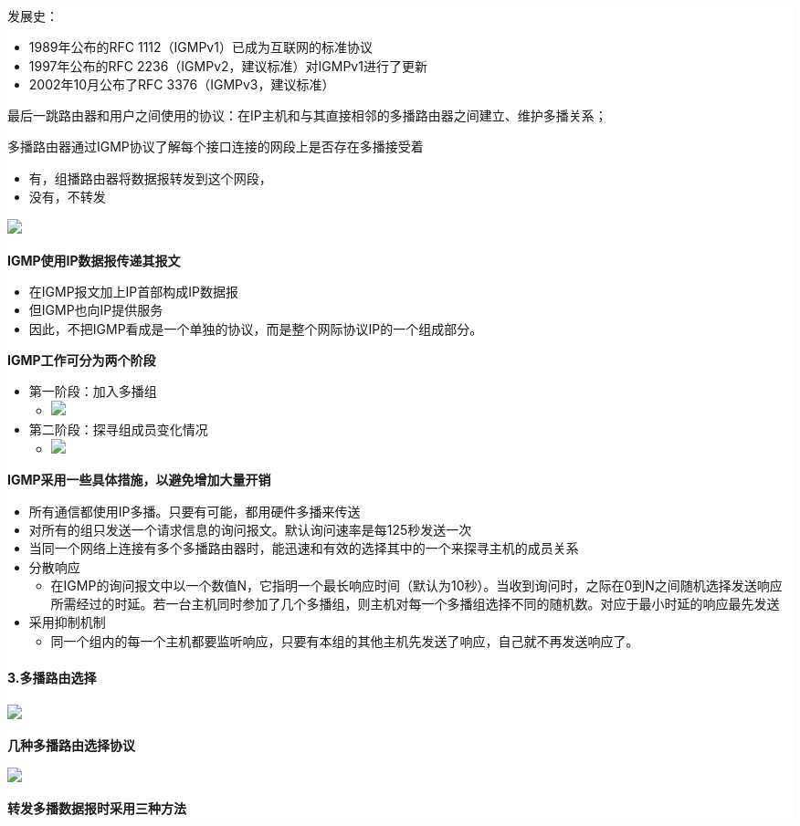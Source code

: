 发展史：

- 1989年公布的RFC 1112（IGMPv1）已成为互联网的标准协议
- 1997年公布的RFC 2236（IGMPv2，建议标准）对IGMPv1进行了更新
- 2002年10月公布了RFC 3376（IGMPv3，建议标准）



最后一跳路由器和用户之间使用的协议：在IP主机和与其直接相邻的多播路由器之间建立、维护多播关系；

多播路由器通过IGMP协议了解每个接口连接的网段上是否存在多播接受着    

- 有，组播路由器将数据报转发到这个网段，
- 没有，不转发

![](https://gitee.com/zati/img-bed/raw/master/Img2/%E6%88%AA%E5%B1%8F2022-12-05%2002.05.19.png)



**IGMP使用IP数据报传递其报文**

- 在IGMP报文加上IP首部构成IP数据报
- 但IGMP也向IP提供服务
- 因此，不把IGMP看成是一个单独的协议，而是整个网际协议IP的一个组成部分。



**IGMP工作可分为两个阶段**

- 第一阶段：加入多播组
  - ![](https://gitee.com/zati/img-bed/raw/master/Img2/%E6%88%AA%E5%B1%8F2022-12-05%2002.07.26.png)
- 第二阶段：探寻组成员变化情况
  - ![](https://gitee.com/zati/img-bed/raw/master/Img2/%E6%88%AA%E5%B1%8F2022-12-05%2002.07.39.png)



**IGMP采用一些具体措施，以避免增加大量开销**

- 所有通信都使用IP多播。只要有可能，都用硬件多播来传送
- 对所有的组只发送一个请求信息的询问报文。默认询问速率是每125秒发送一次
- 当同一个网络上连接有多个多播路由器时，能迅速和有效的选择其中的一个来探寻主机的成员关系
- 分散响应
  - 在IGMP的询问报文中以一个数值N，它指明一个最长响应时间（默认为10秒）。当收到询问时，之际在0到N之间随机选择发送响应所需经过的时延。若一台主机同时参加了几个多播组，则主机对每一个多播组选择不同的随机数。对应于最小时延的响应最先发送
- 采用抑制机制
  - 同一个组内的每一个主机都要监听响应，只要有本组的其他主机先发送了响应，自己就不再发送响应了。



#### 3.多播路由选择

![](https://gitee.com/zati/img-bed/raw/master/Img2/%E6%88%AA%E5%B1%8F2022-12-05%2002.12.47.png)



**几种多播路由选择协议**

![](https://gitee.com/zati/img-bed/raw/master/Img2/%E6%88%AA%E5%B1%8F2022-12-05%2002.13.08.png)



**转发多播数据报时采用三种方法**
